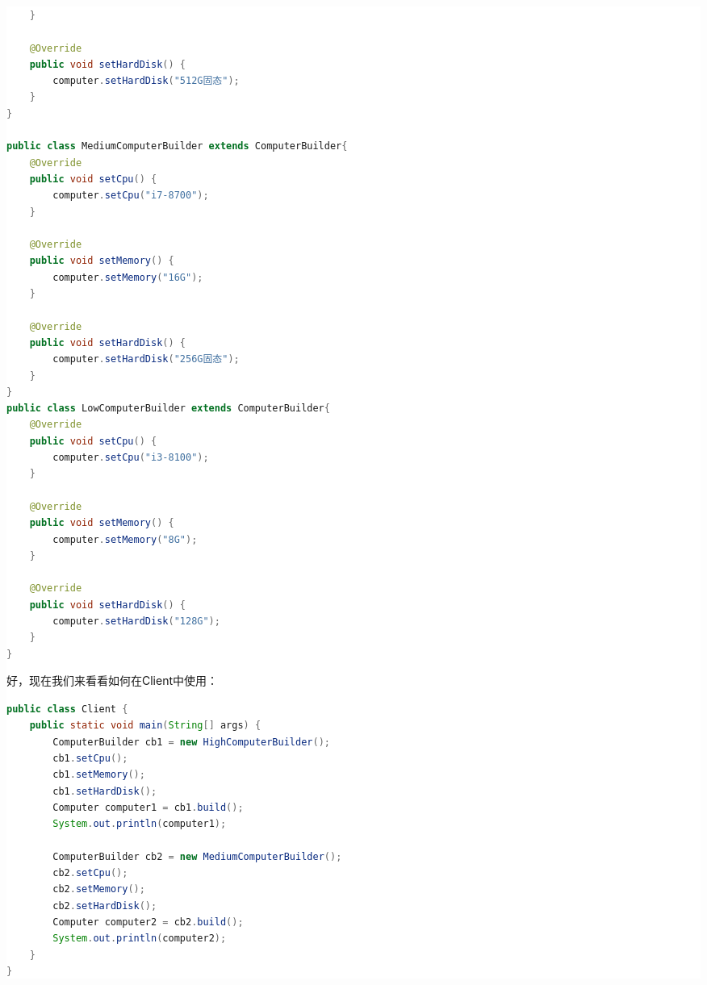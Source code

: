 ```java
    }

    @Override
    public void setHardDisk() {
        computer.setHardDisk("512G固态");
    }
}

public class MediumComputerBuilder extends ComputerBuilder{
    @Override
    public void setCpu() {
        computer.setCpu("i7-8700");
    }

    @Override
    public void setMemory() {
        computer.setMemory("16G");
    }

    @Override
    public void setHardDisk() {
        computer.setHardDisk("256G固态");
    }
}
public class LowComputerBuilder extends ComputerBuilder{
    @Override
    public void setCpu() {
        computer.setCpu("i3-8100");
    }

    @Override
    public void setMemory() {
        computer.setMemory("8G");
    }

    @Override
    public void setHardDisk() {
        computer.setHardDisk("128G");
    }
}
```

好，现在我们来看看如何在Client中使用：

```java
public class Client {
    public static void main(String[] args) {
        ComputerBuilder cb1 = new HighComputerBuilder();
        cb1.setCpu();
        cb1.setMemory();
        cb1.setHardDisk();
        Computer computer1 = cb1.build();
        System.out.println(computer1);

        ComputerBuilder cb2 = new MediumComputerBuilder();
        cb2.setCpu();
        cb2.setMemory();
        cb2.setHardDisk();
        Computer computer2 = cb2.build();
        System.out.println(computer2);
    }
}
```
